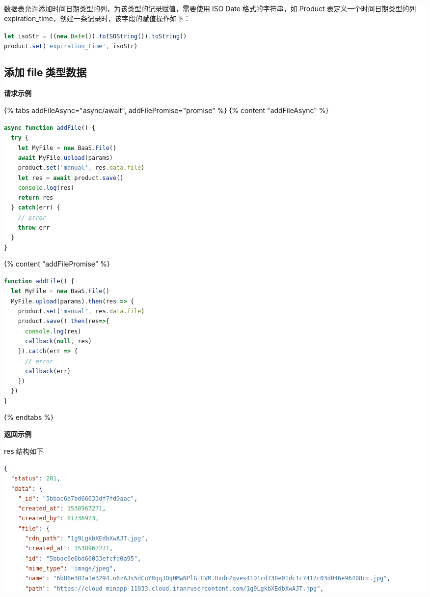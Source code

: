 数据表允许添加时间日期类型的列，为该类型的记录赋值，需要使用 ISO Date 格式的字符串，如 Product 表定义一个时间日期类型的列 expiration_time，创建一条记录时，该字段的赋值操作如下：

```js
let isoStr = ((new Date()).toISOString()).toString()
product.set('expiration_time', isoStr)
```


## 添加 file 类型数据

**请求示例**

{% tabs addFileAsync="async/await", addFilePromise="promise" %}
{% content "addFileAsync" %}
```js
async function addFile() {
  try {
    let MyFile = new BaaS.File()
    await MyFile.upload(params)
    product.set('manual', res.data.file)
    let res = await product.save()
    console.log(res)
    return res
  } catch(err) {
    // error
    throw err
  }
}
```

{% content "addFilePromise" %}
```js
function addFile() {
  let MyFile = new BaaS.File()
  MyFile.upload(params).then(res => {
    product.set('manual', res.data.file)
    product.save().then(res=>{
      console.log(res)
      callback(null, res)
    }).catch(err => {
      // error
      callback(err)
    })
  })
}
```
{% endtabs %}

**返回示例**

res 结构如下

```json
{
  "status": 201,
  "data": {
    "_id": "5bbac6e7bd66033df7fd0aac",
    "created_at": 1538967271,
    "created_by": 61736923,
    "file": {
      "cdn_path": "1g9LgkbXEdbXwAJT.jpg",
      "created_at": 1538967271,
      "id": "5bbac6e6bd66033efcfd0a95",
      "mime_type": "image/jpeg",
      "name": "6b86e382a1e3294.o6zAJs5dCuYRqqJOq0MwNPlGiFVM.UxdrZqves41D1cd738e01dc1c7417c03d046e96408cc.jpg",
      "path": "https://cloud-minapp-11033.cloud.ifanrusercontent.com/1g9LgkbXEdbXwAJT.jpg",
```